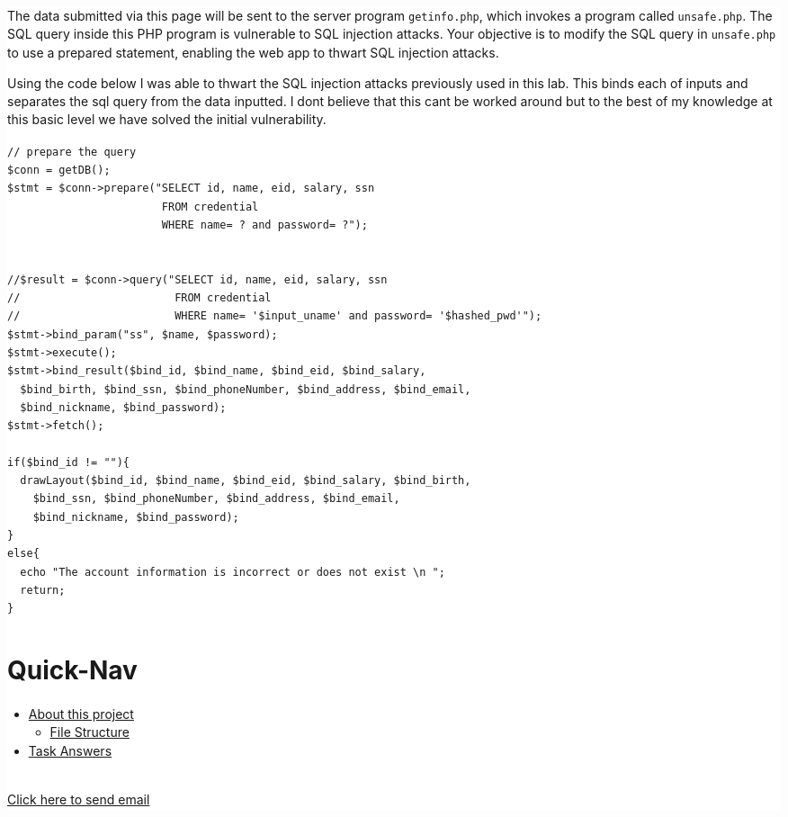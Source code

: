 The data submitted via this page will be sent to the server program ```getinfo.php```, which invokes a program called ```unsafe.php```. The SQL query inside this PHP program is vulnerable to SQL injection attacks. Your objective is to modify the SQL query in ```unsafe.php``` to use a prepared statement, enabling the web app to thwart SQL injection attacks.


Using the code below I was able to thwart the SQL injection attacks previously used in this lab. This binds each of inputs and separates the sql query from the data inputted. I dont believe that this cant be worked around but to the best of my knowledge at this basic level we have solved the initial vulnerability.
```
// prepare the query
$conn = getDB();
$stmt = $conn->prepare("SELECT id, name, eid, salary, ssn
                        FROM credential
                        WHERE name= ? and password= ?");


//$result = $conn->query("SELECT id, name, eid, salary, ssn
//                        FROM credential
//                        WHERE name= '$input_uname' and password= '$hashed_pwd'");
$stmt->bind_param("ss", $name, $password);
$stmt->execute();
$stmt->bind_result($bind_id, $bind_name, $bind_eid, $bind_salary,
  $bind_birth, $bind_ssn, $bind_phoneNumber, $bind_address, $bind_email,
  $bind_nickname, $bind_password);
$stmt->fetch();

if($bind_id != ""){
  drawLayout($bind_id, $bind_name, $bind_eid, $bind_salary, $bind_birth,
    $bind_ssn, $bind_phoneNumber, $bind_address, $bind_email,
    $bind_nickname, $bind_password);
}
else{
  echo "The account information is incorrect or does not exist \n ";
  return;
}
```

# Quick-Nav
- [ About this project ](#desc)
	- [ File Structure ](#struct)
- [ Task Answers ](#tasks)

\
<a name="contact"></a>
<a href= "mailto: p.oconnormsu@gmail.com?subject= Lab 01 OConnor"> Click here to send email</a>
